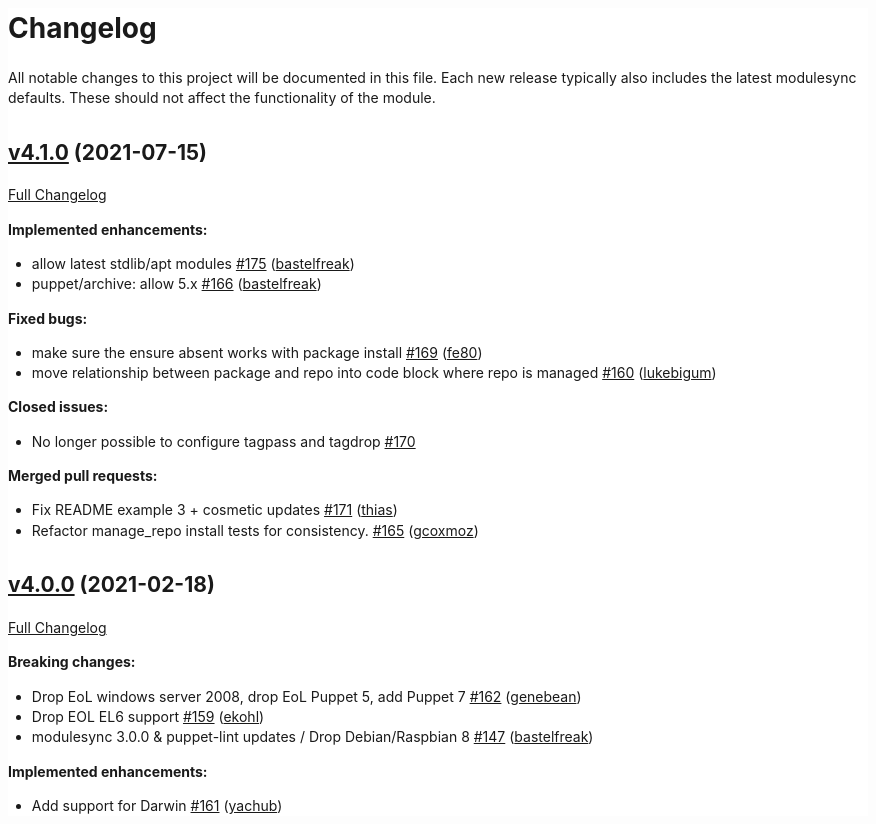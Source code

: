 # Changelog

All notable changes to this project will be documented in this file.
Each new release typically also includes the latest modulesync defaults.
These should not affect the functionality of the module.

## [v4.1.0](https://github.com/voxpupuli/puppet-telegraf/tree/v4.1.0) (2021-07-15)

[Full Changelog](https://github.com/voxpupuli/puppet-telegraf/compare/v4.0.0...v4.1.0)

**Implemented enhancements:**

- allow latest stdlib/apt modules [\#175](https://github.com/voxpupuli/puppet-telegraf/pull/175) ([bastelfreak](https://github.com/bastelfreak))
- puppet/archive: allow 5.x [\#166](https://github.com/voxpupuli/puppet-telegraf/pull/166) ([bastelfreak](https://github.com/bastelfreak))

**Fixed bugs:**

- make sure the ensure absent works with package install [\#169](https://github.com/voxpupuli/puppet-telegraf/pull/169) ([fe80](https://github.com/fe80))
- move relationship between package and repo into code block where repo is managed [\#160](https://github.com/voxpupuli/puppet-telegraf/pull/160) ([lukebigum](https://github.com/lukebigum))

**Closed issues:**

- No longer possible to configure tagpass and tagdrop [\#170](https://github.com/voxpupuli/puppet-telegraf/issues/170)

**Merged pull requests:**

- Fix README example 3 + cosmetic updates [\#171](https://github.com/voxpupuli/puppet-telegraf/pull/171) ([thias](https://github.com/thias))
- Refactor manage\_repo install tests for consistency. [\#165](https://github.com/voxpupuli/puppet-telegraf/pull/165) ([gcoxmoz](https://github.com/gcoxmoz))

## [v4.0.0](https://github.com/voxpupuli/puppet-telegraf/tree/v4.0.0) (2021-02-18)

[Full Changelog](https://github.com/voxpupuli/puppet-telegraf/compare/v3.1.0...v4.0.0)

**Breaking changes:**

- Drop EoL windows server 2008, drop EoL Puppet 5, add Puppet 7 [\#162](https://github.com/voxpupuli/puppet-telegraf/pull/162) ([genebean](https://github.com/genebean))
- Drop EOL EL6 support [\#159](https://github.com/voxpupuli/puppet-telegraf/pull/159) ([ekohl](https://github.com/ekohl))
- modulesync 3.0.0 & puppet-lint updates / Drop Debian/Raspbian 8 [\#147](https://github.com/voxpupuli/puppet-telegraf/pull/147) ([bastelfreak](https://github.com/bastelfreak))

**Implemented enhancements:**

- Add support for Darwin [\#161](https://github.com/voxpupuli/puppet-telegraf/pull/161) ([yachub](https://github.com/yachub))

